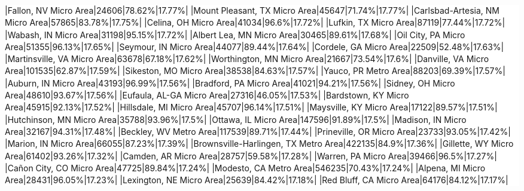 |Fallon, NV Micro Area|24606|78.62%|17.77%|
|Mount Pleasant, TX Micro Area|45647|71.74%|17.77%|
|Carlsbad-Artesia, NM Micro Area|57865|83.78%|17.75%|
|Celina, OH Micro Area|41034|96.6%|17.72%|
|Lufkin, TX Micro Area|87119|77.44%|17.72%|
|Wabash, IN Micro Area|31198|95.15%|17.72%|
|Albert Lea, MN Micro Area|30465|89.61%|17.68%|
|Oil City, PA Micro Area|51355|96.13%|17.65%|
|Seymour, IN Micro Area|44077|89.44%|17.64%|
|Cordele, GA Micro Area|22509|52.48%|17.63%|
|Martinsville, VA Micro Area|63678|67.18%|17.62%|
|Worthington, MN Micro Area|21667|73.54%|17.6%|
|Danville, VA Micro Area|101535|62.87%|17.59%|
|Sikeston, MO Micro Area|38538|84.63%|17.57%|
|Yauco, PR Metro Area|88203|69.39%|17.57%|
|Auburn, IN Micro Area|43193|96.99%|17.56%|
|Bradford, PA Micro Area|41021|94.21%|17.56%|
|Sidney, OH Micro Area|48610|93.67%|17.56%|
|Eufaula, AL-GA Micro Area|27316|46.05%|17.53%|
|Bardstown, KY Micro Area|45915|92.13%|17.52%|
|Hillsdale, MI Micro Area|45707|96.14%|17.51%|
|Maysville, KY Micro Area|17122|89.57%|17.51%|
|Hutchinson, MN Micro Area|35788|93.96%|17.5%|
|Ottawa, IL Micro Area|147596|91.89%|17.5%|
|Madison, IN Micro Area|32167|94.31%|17.48%|
|Beckley, WV Metro Area|117539|89.71%|17.44%|
|Prineville, OR Micro Area|23733|93.05%|17.42%|
|Marion, IN Micro Area|66055|87.23%|17.39%|
|Brownsville-Harlingen, TX Metro Area|422135|84.9%|17.36%|
|Gillette, WY Micro Area|61402|93.26%|17.32%|
|Camden, AR Micro Area|28757|59.58%|17.28%|
|Warren, PA Micro Area|39466|96.5%|17.27%|
|Cañon City, CO Micro Area|47725|89.84%|17.24%|
|Modesto, CA Metro Area|546235|70.43%|17.24%|
|Alpena, MI Micro Area|28431|96.05%|17.23%|
|Lexington, NE Micro Area|25639|84.42%|17.18%|
|Red Bluff, CA Micro Area|64176|84.12%|17.17%|